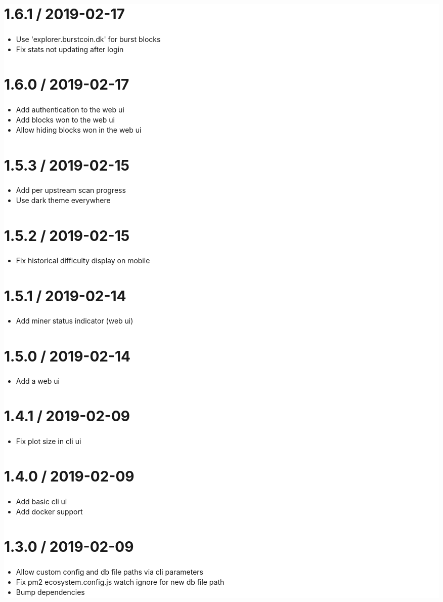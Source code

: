 1.6.1 / 2019-02-17
==================

* Use 'explorer.burstcoin.dk' for burst blocks
* Fix stats not updating after login

1.6.0 / 2019-02-17
==================

* Add authentication to the web ui
* Add blocks won to the web ui
* Allow hiding blocks won in the web ui

1.5.3 / 2019-02-15
==================

* Add per upstream scan progress
* Use dark theme everywhere

1.5.2 / 2019-02-15
==================

* Fix historical difficulty display on mobile

1.5.1 / 2019-02-14
==================

* Add miner status indicator (web ui)

1.5.0 / 2019-02-14
==================

* Add a web ui

1.4.1 / 2019-02-09
==================

* Fix plot size in cli ui

1.4.0 / 2019-02-09
==================

* Add basic cli ui
* Add docker support

1.3.0 / 2019-02-09
==================

* Allow custom config and db file paths via cli parameters
* Fix pm2 ecosystem.config.js watch ignore for new db file path
* Bump dependencies
